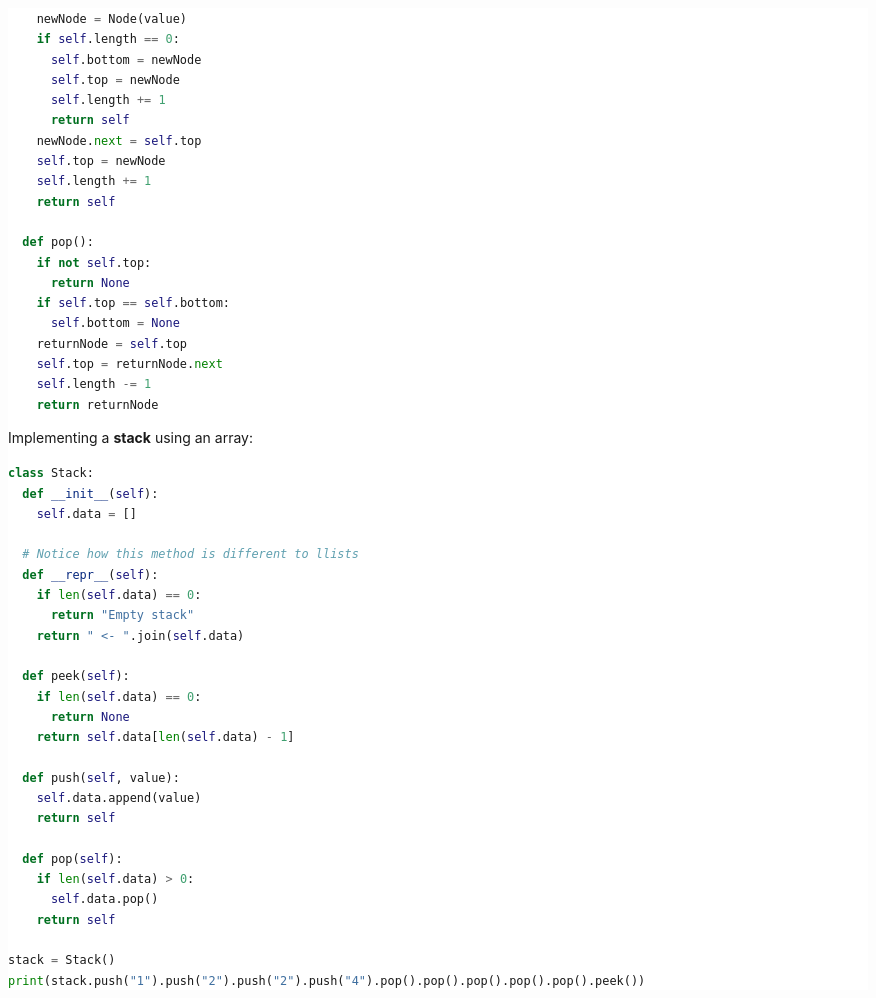 ```python
    newNode = Node(value)
    if self.length == 0:
      self.bottom = newNode
      self.top = newNode
      self.length += 1  
      return self
    newNode.next = self.top
    self.top = newNode
    self.length += 1  
    return self
  
  def pop():
    if not self.top:
      return None
    if self.top == self.bottom:
      self.bottom = None
    returnNode = self.top
    self.top = returnNode.next
    self.length -= 1
    return returnNode
```

Implementing a **stack** using an array:

```python
class Stack:
  def __init__(self):
    self.data = []

  # Notice how this method is different to llists
  def __repr__(self):
    if len(self.data) == 0:
      return "Empty stack"
    return " <- ".join(self.data)

  def peek(self):
    if len(self.data) == 0:
      return None
    return self.data[len(self.data) - 1]

  def push(self, value):
    self.data.append(value)
    return self
  
  def pop(self):
    if len(self.data) > 0:
      self.data.pop()
    return self

stack = Stack()
print(stack.push("1").push("2").push("2").push("4").pop().pop().pop().pop().pop().peek())
```

